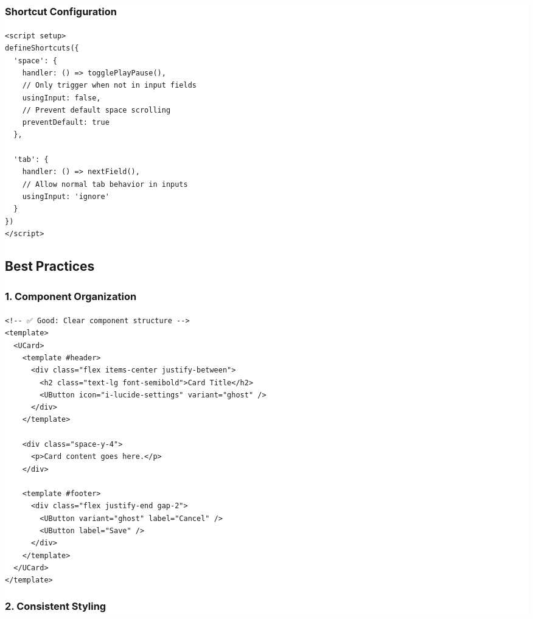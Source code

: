 ### Shortcut Configuration

```vue
<script setup>
defineShortcuts({
  'space': {
    handler: () => togglePlayPause(),
    // Only trigger when not in input fields
    usingInput: false,
    // Prevent default space scrolling
    preventDefault: true
  },
  
  'tab': {
    handler: () => nextField(),
    // Allow normal tab behavior in inputs
    usingInput: 'ignore'
  }
})
</script>
```

## Best Practices

### 1. Component Organization

```vue
<!-- ✅ Good: Clear component structure -->
<template>
  <UCard>
    <template #header>
      <div class="flex items-center justify-between">
        <h2 class="text-lg font-semibold">Card Title</h2>
        <UButton icon="i-lucide-settings" variant="ghost" />
      </div>
    </template>
    
    <div class="space-y-4">
      <p>Card content goes here.</p>
    </div>
    
    <template #footer>
      <div class="flex justify-end gap-2">
        <UButton variant="ghost" label="Cancel" />
        <UButton label="Save" />
      </div>
    </template>
  </UCard>
</template>
```

### 2. Consistent Styling
